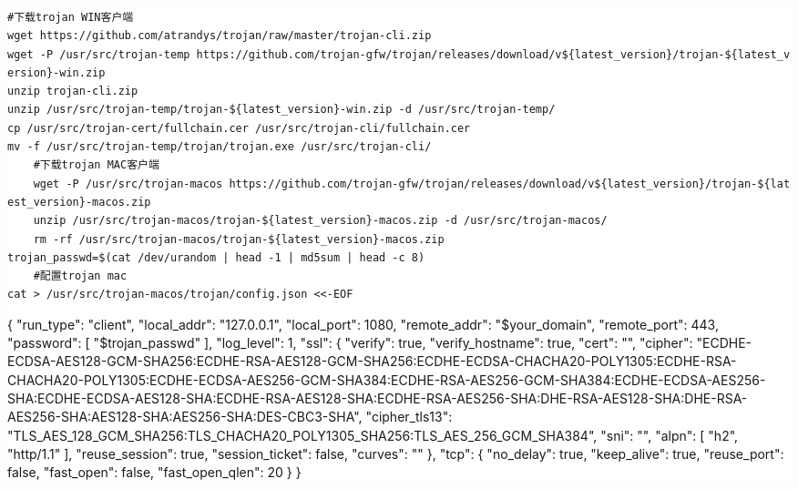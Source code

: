 	#下载trojan WIN客户端
	wget https://github.com/atrandys/trojan/raw/master/trojan-cli.zip
	wget -P /usr/src/trojan-temp https://github.com/trojan-gfw/trojan/releases/download/v${latest_version}/trojan-${latest_version}-win.zip
	unzip trojan-cli.zip
	unzip /usr/src/trojan-temp/trojan-${latest_version}-win.zip -d /usr/src/trojan-temp/
	cp /usr/src/trojan-cert/fullchain.cer /usr/src/trojan-cli/fullchain.cer
	mv -f /usr/src/trojan-temp/trojan/trojan.exe /usr/src/trojan-cli/ 
        #下载trojan MAC客户端
        wget -P /usr/src/trojan-macos https://github.com/trojan-gfw/trojan/releases/download/v${latest_version}/trojan-${latest_version}-macos.zip
        unzip /usr/src/trojan-macos/trojan-${latest_version}-macos.zip -d /usr/src/trojan-macos/
        rm -rf /usr/src/trojan-macos/trojan-${latest_version}-macos.zip
	trojan_passwd=$(cat /dev/urandom | head -1 | md5sum | head -c 8)
        #配置trojan mac
    cat > /usr/src/trojan-macos/trojan/config.json <<-EOF
{
    "run_type": "client",
    "local_addr": "127.0.0.1",
    "local_port": 1080,
    "remote_addr": "$your_domain",
    "remote_port": 443,
    "password": [
        "$trojan_passwd"
    ],
    "log_level": 1,
    "ssl": {
        "verify": true,
        "verify_hostname": true,
        "cert": "",
        "cipher": "ECDHE-ECDSA-AES128-GCM-SHA256:ECDHE-RSA-AES128-GCM-SHA256:ECDHE-ECDSA-CHACHA20-POLY1305:ECDHE-RSA-CHACHA20-POLY1305:ECDHE-ECDSA-AES256-GCM-SHA384:ECDHE-RSA-AES256-GCM-SHA384:ECDHE-ECDSA-AES256-SHA:ECDHE-ECDSA-AES128-SHA:ECDHE-RSA-AES128-SHA:ECDHE-RSA-AES256-SHA:DHE-RSA-AES128-SHA:DHE-RSA-AES256-SHA:AES128-SHA:AES256-SHA:DES-CBC3-SHA",
        "cipher_tls13": "TLS_AES_128_GCM_SHA256:TLS_CHACHA20_POLY1305_SHA256:TLS_AES_256_GCM_SHA384",
        "sni": "",
        "alpn": [
            "h2",
            "http/1.1"
        ],
        "reuse_session": true,
        "session_ticket": false,
        "curves": ""
    },
    "tcp": {
        "no_delay": true,
        "keep_alive": true,
        "reuse_port": false,
        "fast_open": false,
        "fast_open_qlen": 20
    }
}
